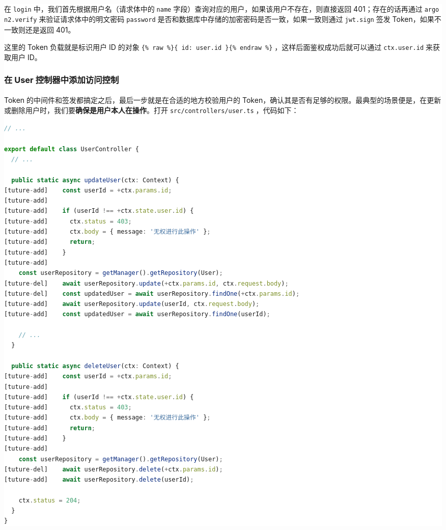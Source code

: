在 `login` 中，我们首先根据用户名（请求体中的 `name` 字段）查询对应的用户，如果该用户不存在，则直接返回 401；存在的话再通过 `argon2.verify` 来验证请求体中的明文密码 `password` 是否和数据库中存储的加密密码是否一致，如果一致则通过 `jwt.sign` 签发 Token，如果不一致则还是返回 401。

这里的 Token 负载就是标识用户 ID 的对象 `{% raw %}{ id: user.id }{% endraw %}` ，这样后面鉴权成功后就可以通过 `ctx.user.id` 来获取用户 ID。

### 在 User 控制器中添加访问控制

Token 的中间件和签发都搞定之后，最后一步就是在合适的地方校验用户的 Token，确认其是否有足够的权限。最典型的场景便是，在更新或删除用户时，我们要**确保是用户本人在操作**。打开 `src/controllers/user.ts` ，代码如下：

```ts src/controllers/user.ts https://github.com/tuture-dev/koa-quickstart.git/blob/bd23923863aa940c69d7ff8d0c0036b184bb1054/src/controllers/user.ts 查看完整代码
// ...

export default class UserController {
  // ...

  public static async updateUser(ctx: Context) {
[tuture-add]    const userId = +ctx.params.id;
[tuture-add]
[tuture-add]    if (userId !== +ctx.state.user.id) {
[tuture-add]      ctx.status = 403;
[tuture-add]      ctx.body = { message: '无权进行此操作' };
[tuture-add]      return;
[tuture-add]    }
[tuture-add]
    const userRepository = getManager().getRepository(User);
[tuture-del]    await userRepository.update(+ctx.params.id, ctx.request.body);
[tuture-del]    const updatedUser = await userRepository.findOne(+ctx.params.id);
[tuture-add]    await userRepository.update(userId, ctx.request.body);
[tuture-add]    const updatedUser = await userRepository.findOne(userId);

    // ...
  }

  public static async deleteUser(ctx: Context) {
[tuture-add]    const userId = +ctx.params.id;
[tuture-add]
[tuture-add]    if (userId !== +ctx.state.user.id) {
[tuture-add]      ctx.status = 403;
[tuture-add]      ctx.body = { message: '无权进行此操作' };
[tuture-add]      return;
[tuture-add]    }
[tuture-add]
    const userRepository = getManager().getRepository(User);
[tuture-del]    await userRepository.delete(+ctx.params.id);
[tuture-add]    await userRepository.delete(userId);

    ctx.status = 204;
  }
}
```
